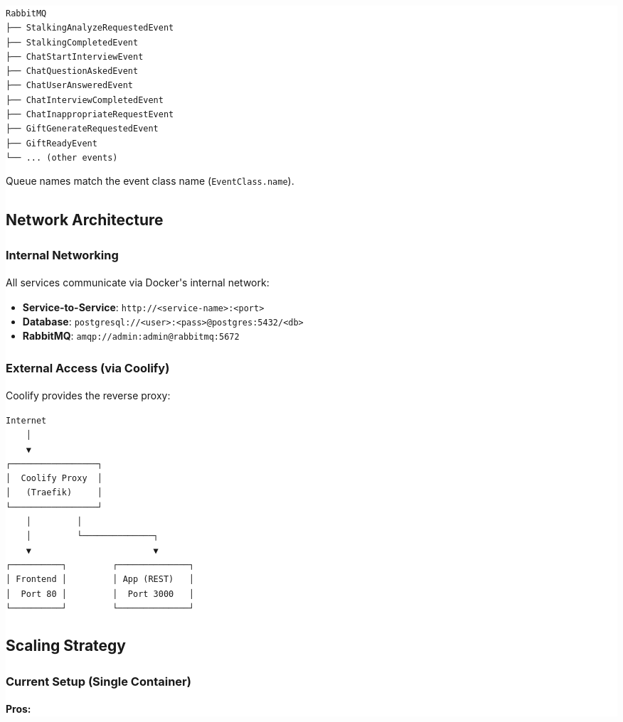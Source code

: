 ```
RabbitMQ
├── StalkingAnalyzeRequestedEvent
├── StalkingCompletedEvent
├── ChatStartInterviewEvent
├── ChatQuestionAskedEvent
├── ChatUserAnsweredEvent
├── ChatInterviewCompletedEvent
├── ChatInappropriateRequestEvent
├── GiftGenerateRequestedEvent
├── GiftReadyEvent
└── ... (other events)
```

Queue names match the event class name (`EventClass.name`).

## Network Architecture

### Internal Networking

All services communicate via Docker's internal network:

- **Service-to-Service**: `http://<service-name>:<port>`
- **Database**: `postgresql://<user>:<pass>@postgres:5432/<db>`
- **RabbitMQ**: `amqp://admin:admin@rabbitmq:5672`

### External Access (via Coolify)

Coolify provides the reverse proxy:

```
Internet
    │
    ▼
┌─────────────────┐
│  Coolify Proxy  │
│   (Traefik)     │
└─────────────────┘
    │         │
    │         └──────────────┐
    ▼                        ▼
┌──────────┐         ┌──────────────┐
│ Frontend │         │ App (REST)   │
│  Port 80 │         │  Port 3000   │
└──────────┘         └──────────────┘
```

## Scaling Strategy

### Current Setup (Single Container)

**Pros:**
